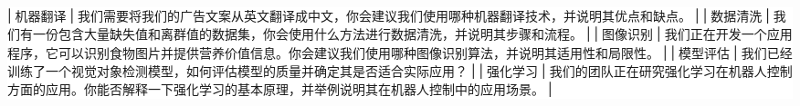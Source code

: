 | 机器翻译                                | 我们需要将我们的广告文案从英文翻译成中文，你会建议我们使用哪种机器翻译技术，并说明其优点和缺点。                                                                                                                                                                                                                                                                                                                                                                                                                                                                                                                                                                                                                                                                                                                                                                                                                                                                                                                                                                 |
| 数据清洗                                | 我们有一份包含大量缺失值和离群值的数据集，你会使用什么方法进行数据清洗，并说明其步骤和流程。                                                                                                                                                                                                                                                                                                                                                                                                                                                                                                                                                                                                                                                                                                                                                                                                                                                                                                                                                                      |
| 图像识别                                | 我们正在开发一个应用程序，它可以识别食物图片并提供营养价值信息。你会建议我们使用哪种图像识别算法，并说明其适用性和局限性。                                                                                                                                                                                                                                                                                                                                                                                                                                                                                                                                                                                                                                                                                                                                                                                                                                                                                                                                        |
| 模型评估                                | 我们已经训练了一个视觉对象检测模型，如何评估模型的质量并确定其是否适合实际应用？                                                                                                                                                                                                                                                                                                                                                                                                                                                                                                                                                                                                                                                                                                                                                                                                                                                                                                                                                                                |
| 强化学习                                | 我们的团队正在研究强化学习在机器人控制方面的应用。你能否解释一下强化学习的基本原理，并举例说明其在机器人控制中的应用场景。                                                                                                                                                                                                                                                                                                                                                                                                                                                                                                                                                                                                                                                                                                                                                                                                                                                                                                                             |